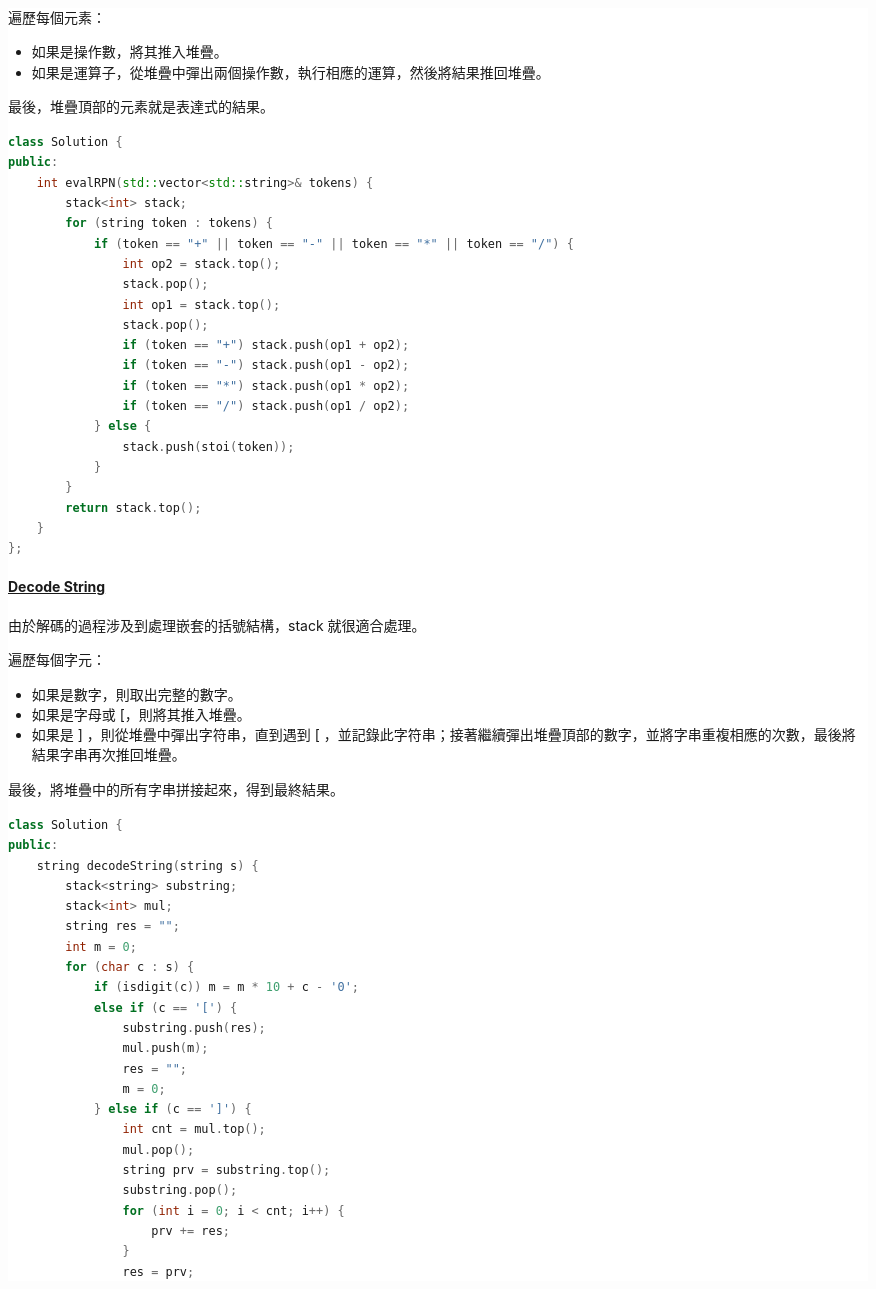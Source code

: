 遍歷每個元素：

* 如果是操作數，將其推入堆疊。
* 如果是運算子，從堆疊中彈出兩個操作數，執行相應的運算，然後將結果推回堆疊。

最後，堆疊頂部的元素就是表達式的結果。

```cpp
class Solution {
public:
    int evalRPN(std::vector<std::string>& tokens) {
        stack<int> stack;
        for (string token : tokens) {
            if (token == "+" || token == "-" || token == "*" || token == "/") {
                int op2 = stack.top();
                stack.pop();
                int op1 = stack.top();
                stack.pop();
                if (token == "+") stack.push(op1 + op2);
                if (token == "-") stack.push(op1 - op2);
                if (token == "*") stack.push(op1 * op2);
                if (token == "/") stack.push(op1 / op2);
            } else {
                stack.push(stoi(token));
            }
        }
        return stack.top();
    }
};
```

#### [Decode String](https://leetcode.com/problems/decode-string/)

由於解碼的過程涉及到處理嵌套的括號結構，stack 就很適合處理。

遍歷每個字元：

* 如果是數字，則取出完整的數字。
* 如果是字母或 \[，則將其推入堆疊。
* 如果是 ] ，則從堆疊中彈出字符串，直到遇到 \[ ，並記錄此字符串；接著繼續彈出堆疊頂部的數字，並將字串重複相應的次數，最後將結果字串再次推回堆疊。

最後，將堆疊中的所有字串拼接起來，得到最終結果。

```cpp
class Solution {
public:
    string decodeString(string s) {
        stack<string> substring;
        stack<int> mul;
        string res = "";
        int m = 0;
        for (char c : s) {
            if (isdigit(c)) m = m * 10 + c - '0';
            else if (c == '[') {
                substring.push(res);
                mul.push(m);
                res = "";
                m = 0;
            } else if (c == ']') {
                int cnt = mul.top();
                mul.pop();
                string prv = substring.top();
                substring.pop();
                for (int i = 0; i < cnt; i++) {
                    prv += res;
                }
                res = prv;
```